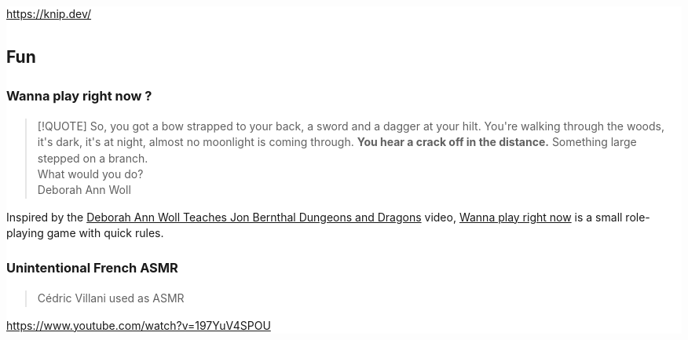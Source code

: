https://knip.dev/


## Fun

### Wanna play right now ?

> [!QUOTE]
>So, you got a bow strapped to your back, a sword and a dagger at your hilt. You're walking through the woods, it's dark, it's at night, almost no moonlight is coming through. **You hear a crack off in the distance.** Something large stepped on a branch.  
> What would you do?  
> Deborah Ann Woll

Inspired by the [Deborah Ann Woll Teaches Jon Bernthal Dungeons and Dragons](https://www.youtube.com/watch?v=JpVJZrabMQE) video, [Wanna play right now](https://domergue.itch.io/wanna-play-right-now) is a small role-playing game with quick rules.

### Unintentional French ASMR

>Cédric Villani used as ASMR

https://www.youtube.com/watch?v=197YuV4SPOU
